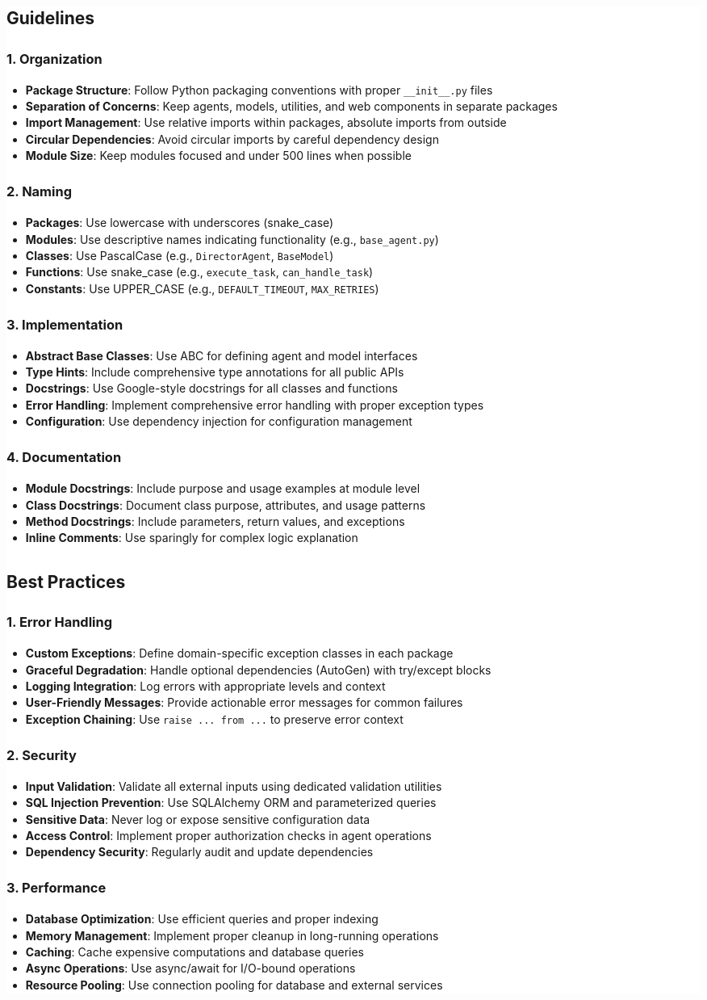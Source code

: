 ## Guidelines

### 1. Organization
- **Package Structure**: Follow Python packaging conventions with proper `__init__.py` files
- **Separation of Concerns**: Keep agents, models, utilities, and web components in separate packages
- **Import Management**: Use relative imports within packages, absolute imports from outside
- **Circular Dependencies**: Avoid circular imports by careful dependency design
- **Module Size**: Keep modules focused and under 500 lines when possible

### 2. Naming
- **Packages**: Use lowercase with underscores (snake_case)
- **Modules**: Use descriptive names indicating functionality (e.g., `base_agent.py`)
- **Classes**: Use PascalCase (e.g., `DirectorAgent`, `BaseModel`)
- **Functions**: Use snake_case (e.g., `execute_task`, `can_handle_task`)
- **Constants**: Use UPPER_CASE (e.g., `DEFAULT_TIMEOUT`, `MAX_RETRIES`)

### 3. Implementation
- **Abstract Base Classes**: Use ABC for defining agent and model interfaces
- **Type Hints**: Include comprehensive type annotations for all public APIs
- **Docstrings**: Use Google-style docstrings for all classes and functions
- **Error Handling**: Implement comprehensive error handling with proper exception types
- **Configuration**: Use dependency injection for configuration management

### 4. Documentation
- **Module Docstrings**: Include purpose and usage examples at module level
- **Class Docstrings**: Document class purpose, attributes, and usage patterns
- **Method Docstrings**: Include parameters, return values, and exceptions
- **Inline Comments**: Use sparingly for complex logic explanation

## Best Practices

### 1. Error Handling
- **Custom Exceptions**: Define domain-specific exception classes in each package
- **Graceful Degradation**: Handle optional dependencies (AutoGen) with try/except blocks
- **Logging Integration**: Log errors with appropriate levels and context
- **User-Friendly Messages**: Provide actionable error messages for common failures
- **Exception Chaining**: Use `raise ... from ...` to preserve error context

### 2. Security
- **Input Validation**: Validate all external inputs using dedicated validation utilities
- **SQL Injection Prevention**: Use SQLAlchemy ORM and parameterized queries
- **Sensitive Data**: Never log or expose sensitive configuration data
- **Access Control**: Implement proper authorization checks in agent operations
- **Dependency Security**: Regularly audit and update dependencies

### 3. Performance
- **Database Optimization**: Use efficient queries and proper indexing
- **Memory Management**: Implement proper cleanup in long-running operations
- **Caching**: Cache expensive computations and database queries
- **Async Operations**: Use async/await for I/O-bound operations
- **Resource Pooling**: Use connection pooling for database and external services
